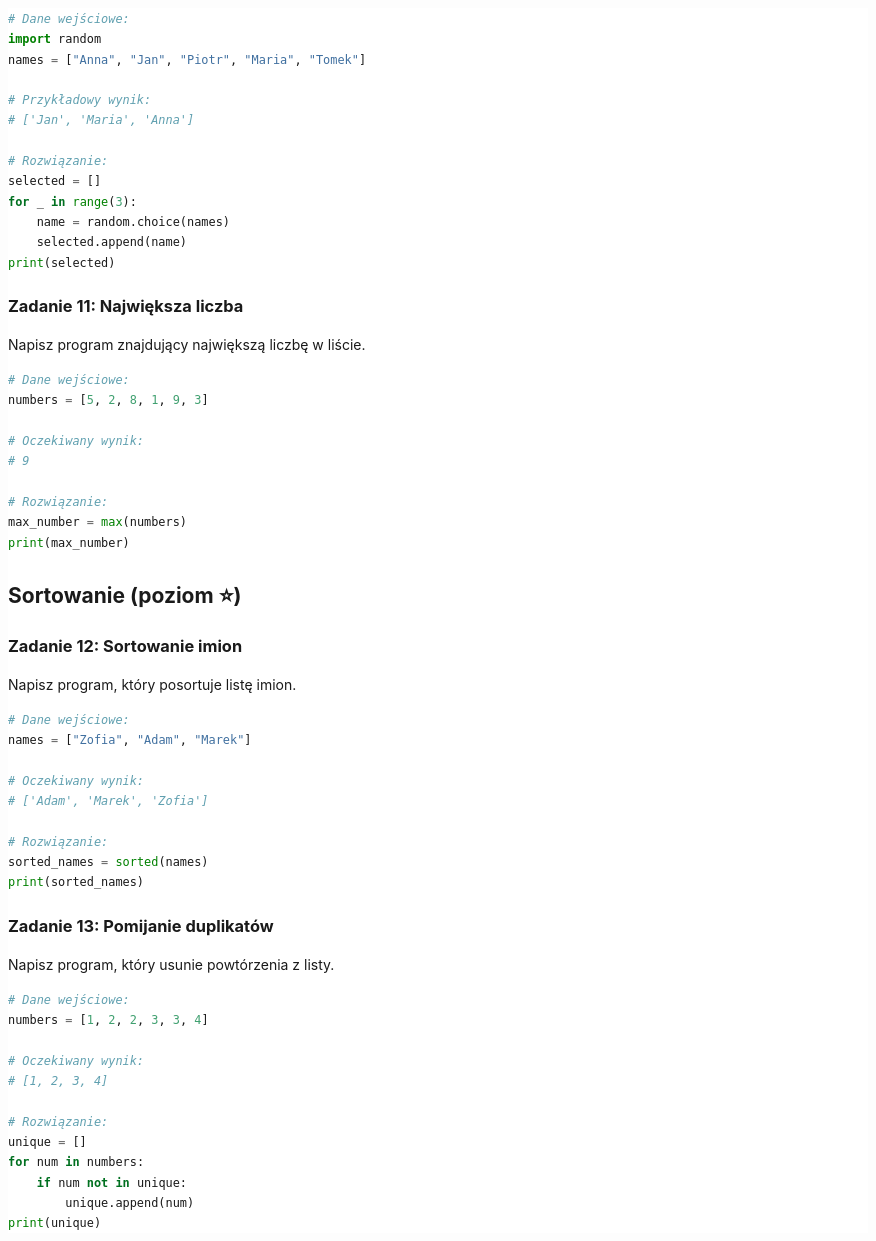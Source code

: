 ```python
# Dane wejściowe:
import random
names = ["Anna", "Jan", "Piotr", "Maria", "Tomek"]

# Przykładowy wynik:
# ['Jan', 'Maria', 'Anna']

# Rozwiązanie:
selected = []
for _ in range(3):
    name = random.choice(names)
    selected.append(name)
print(selected)
```

### Zadanie 11: Największa liczba
Napisz program znajdujący największą liczbę w liście.

```python
# Dane wejściowe:
numbers = [5, 2, 8, 1, 9, 3]

# Oczekiwany wynik:
# 9

# Rozwiązanie:
max_number = max(numbers)
print(max_number)
```

## Sortowanie (poziom ⭐)

### Zadanie 12: Sortowanie imion
Napisz program, który posortuje listę imion.

```python
# Dane wejściowe:
names = ["Zofia", "Adam", "Marek"]

# Oczekiwany wynik:
# ['Adam', 'Marek', 'Zofia']

# Rozwiązanie:
sorted_names = sorted(names)
print(sorted_names)
```

### Zadanie 13: Pomijanie duplikatów
Napisz program, który usunie powtórzenia z listy.

```python
# Dane wejściowe:
numbers = [1, 2, 2, 3, 3, 4]

# Oczekiwany wynik:
# [1, 2, 3, 4]

# Rozwiązanie:
unique = []
for num in numbers:
    if num not in unique:
        unique.append(num)
print(unique)
```
